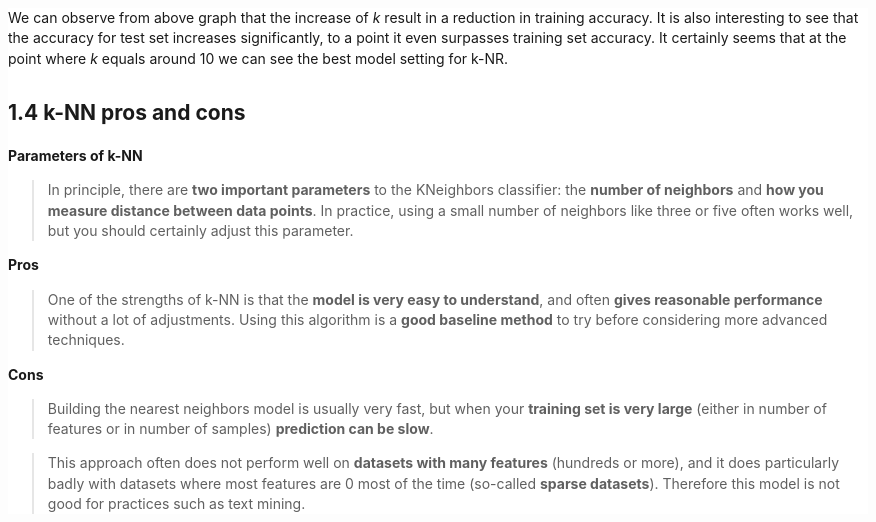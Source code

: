 
We can observe from above graph that the increase of *k* result in a reduction in training accuracy. It is also interesting to see that the accuracy for test set increases significantly, to a point it even surpasses training set accuracy. It certainly seems that at the point where *k* equals around 10 we can see the best model setting for k-NR.

## 1.4 k-NN pros and cons

**Parameters of k-NN**
> In principle, there are **two important parameters** to the KNeighbors classifier: the
**number of neighbors** and **how you measure distance between data points**. In practice,
using a small number of neighbors like three or five often works well, but you should
certainly adjust this parameter.

**Pros**
> One of the strengths of k-NN is that the **model is very easy to understand**, and often
**gives reasonable performance** without a lot of adjustments. Using this algorithm is a
**good baseline method** to try before considering more advanced techniques.

**Cons**
>Building
the nearest neighbors model is usually very fast, but when your **training set is very
large** (either in number of features or in number of samples) **prediction can be slow**.

> This approach often does not perform well on **datasets with many features**
(hundreds or more), and it does particularly badly with datasets where most features
are 0 most of the time (so-called **sparse datasets**). Therefore this model is not good for practices such as text mining.
